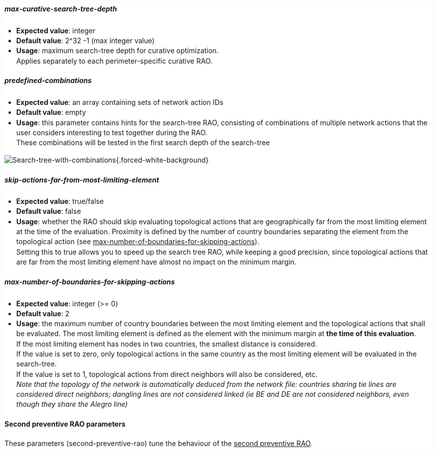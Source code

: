 ##### max-curative-search-tree-depth
- **Expected value**: integer
- **Default value**: 2^32 -1 (max integer value)
- **Usage**: maximum search-tree depth for curative optimization.  
  Applies separately to each perimeter-specific curative RAO.

##### predefined-combinations
- **Expected value**: an array containing sets of network action IDs
- **Default value**: empty
- **Usage**: this parameter contains hints for the search-tree RAO, consisting of combinations of multiple network
  actions that the user considers interesting to test together during the RAO.  
  These combinations will be tested in the first search depth of the search-tree

![Search-tree-with-combinations](../_static/img/Search-tree-with-combinations.png){.forced-white-background}

##### skip-actions-far-from-most-limiting-element
- **Expected value**: true/false
- **Default value**: false
- **Usage**: whether the RAO should skip evaluating topological actions that are geographically far from the most
  limiting element at the time of the evaluation. Proximity is defined by the number of country boundaries separating
  the element from the topological action (see [max-number-of-boundaries-for-skipping-actions](#max-number-of-boundaries-for-skipping-actions)).  
  Setting this to true allows you to speed up the search tree RAO, while keeping a good precision, since topological
  actions that are far from the most limiting element have almost no impact on the minimum margin.

##### max-number-of-boundaries-for-skipping-actions
- **Expected value**: integer (>= 0)
- **Default value**: 2
- **Usage**: the maximum number of country boundaries between the most limiting element and the topological actions that
  shall be evaluated. The most limiting element is defined as the element with the minimum margin at **the time of this
  evaluation**.  
  If the most limiting element has nodes in two countries, the smallest distance is considered.  
  If the value is set to zero, only topological actions in the same country as the most limiting element will be
  evaluated in the search-tree.  
  If the value is set to 1, topological actions from direct neighbors will also be considered, etc.  
  *Note that the topology of the network is automatically deduced from the network file: countries sharing tie lines are
  considered direct neighbors; dangling lines are not considered linked (ie BE and DE are not considered neighbors, even
  though they share the Alegro line)*

#### Second preventive RAO parameters
These parameters (second-preventive-rao) tune the behaviour of the [second preventive RAO](../algorithms/castor/rao-steps.md#second-preventive-rao).

